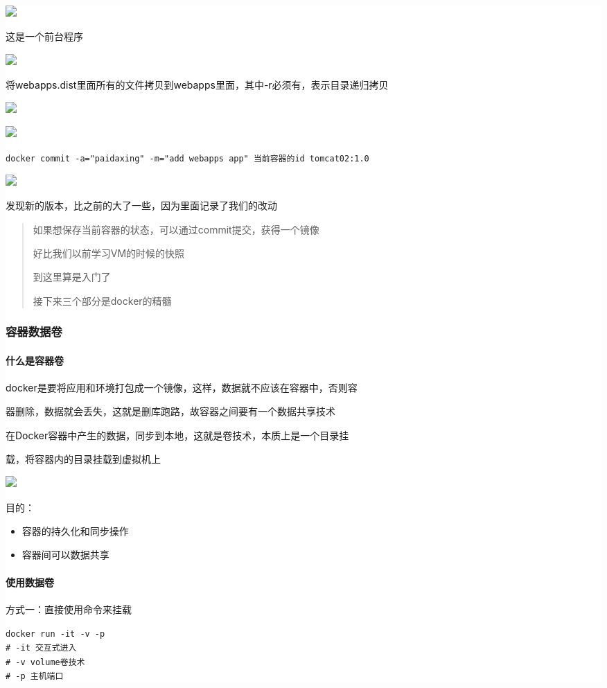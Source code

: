 ![](https://cdn.jsdelivr.net/gh/cloverfelix/image/image/20210601114113.png)

这是一个前台程序

![](https://cdn.jsdelivr.net/gh/cloverfelix/image/image/20210601114126.png)

将webapps.dist里面所有的文件拷贝到webapps里面，其中-r必须有，表示目录递归拷贝

![](https://cdn.jsdelivr.net/gh/cloverfelix/image/image/20210601114136.png)



![](https://cdn.jsdelivr.net/gh/cloverfelix/image/image/20210601114147.png)

```shell
docker commit -a="paidaxing" -m="add webapps app" 当前容器的id tomcat02:1.0
```

![](https://cdn.jsdelivr.net/gh/cloverfelix/image/image/20210601114204.png)

发现新的版本，比之前的大了一些，因为里面记录了我们的改动

> 如果想保存当前容器的状态，可以通过commit提交，获得一个镜像
>
> 好比我们以前学习VM的时候的快照
>
> 到这里算是入门了
>
> 接下来三个部分是docker的精髓



### 容器数据卷

#### 什么是容器卷

docker是要将应用和环境打包成一个镜像，这样，数据就不应该在容器中，否则容

器删除，数据就会丢失，这就是删库跑路，故容器之间要有一个数据共享技术

在Docker容器中产生的数据，同步到本地，这就是卷技术，本质上是一个目录挂

载，将容器内的目录挂载到虚拟机上

![](https://cdn.jsdelivr.net/gh/cloverfelix/image/image/20210601114219.png)

目的：

- 容器的持久化和同步操作

- 容器间可以数据共享

#### 使用数据卷

方式一：直接使用命令来挂载

```shell
docker run -it -v -p
# -it 交互式进入
# -v volume卷技术
# -p 主机端口
```
